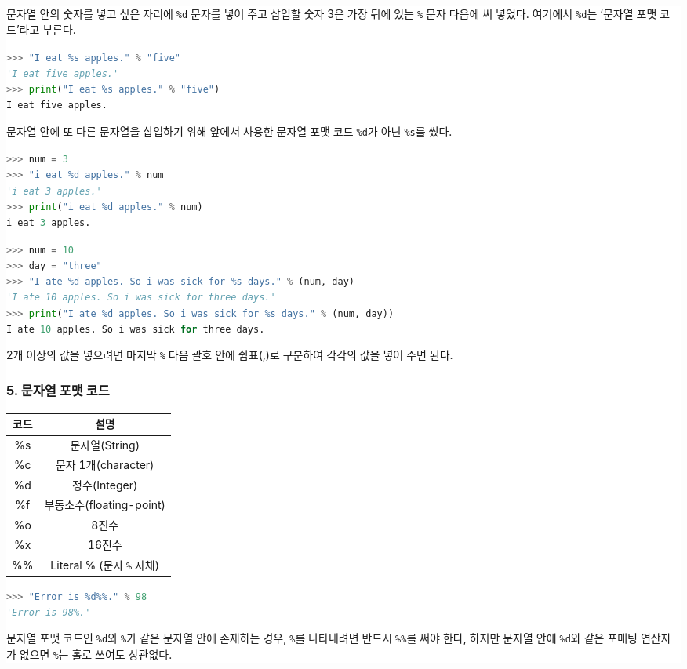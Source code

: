 문자열 안의 숫자를 넣고 싶은 자리에 `%d` 문자를 넣어 주고 삽입할 숫자 3은 가장 뒤에 있는 `%` 문자 다음에 써 넣었다. 여기에서 `%d`는 ‘문자열 포맷 코드’라고 부른다.

```python
>>> "I eat %s apples." % "five"
'I eat five apples.'
>>> print("I eat %s apples." % "five")
I eat five apples.
```

문자열 안에 또 다른 문자열을 삽입하기 위해 앞에서 사용한 문자열 포맷 코드 `%d`가 아닌 `%s`를 썼다.

```python
>>> num = 3
>>> "i eat %d apples." % num
'i eat 3 apples.'
>>> print("i eat %d apples." % num)
i eat 3 apples.
```

```python
>>> num = 10
>>> day = "three"
>>> "I ate %d apples. So i was sick for %s days." % (num, day)
'I ate 10 apples. So i was sick for three days.'
>>> print("I ate %d apples. So i was sick for %s days." % (num, day))
I ate 10 apples. So i was sick for three days.
```

2개 이상의 값을 넣으려면 마지막 `%` 다음 괄호 안에 쉼표(,)로 구분하여 각각의 값을 넣어 주면 된다.
### 5. 문자열 포맷 코드
| 코드  |          설명           |
| :-: | :-------------------: |
| %s  |      문자열(String)      |
| %c  |   문자 1개(character)    |
| %d  |      정수(Integer)      |
| %f  | 부동소수(floating-point)  |
| %o  |          8진수          |
| %x  |         16진수          |
| %%  | Literal % (문자 `%` 자체) |

```python
>>> "Error is %d%%." % 98
'Error is 98%.'
```

문자열 포맷 코드인 `%d`와 `%`가 같은 문자열 안에 존재하는 경우, `%`를 나타내려면 반드시 `%%`를 써야 한다, 하지만 문자열 안에 `%d`와 같은 포매팅 연산자가 없으면 `%`는 홀로 쓰여도 상관없다.
